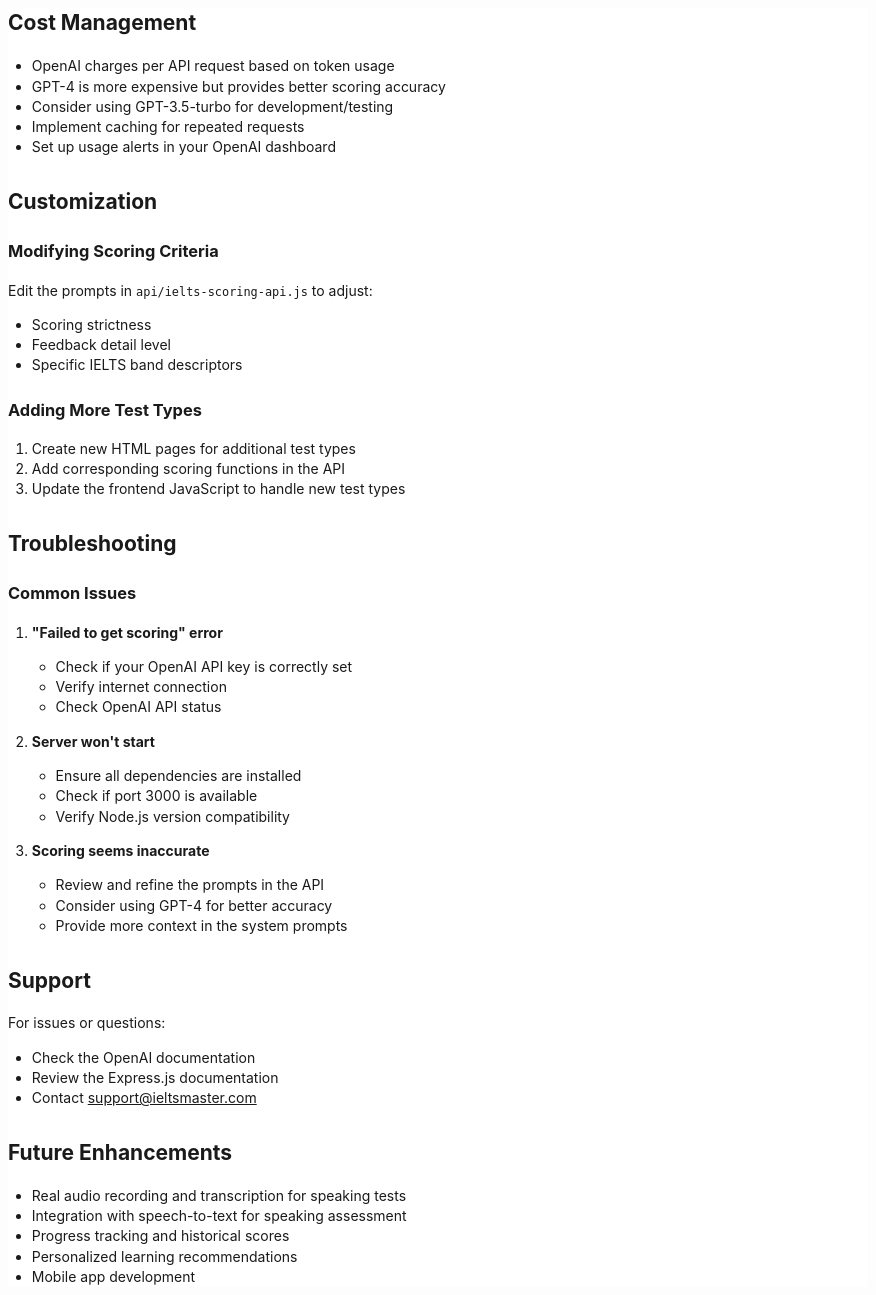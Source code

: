 ## Cost Management

- OpenAI charges per API request based on token usage
- GPT-4 is more expensive but provides better scoring accuracy
- Consider using GPT-3.5-turbo for development/testing
- Implement caching for repeated requests
- Set up usage alerts in your OpenAI dashboard

## Customization

### Modifying Scoring Criteria

Edit the prompts in `api/ielts-scoring-api.js` to adjust:
- Scoring strictness
- Feedback detail level
- Specific IELTS band descriptors

### Adding More Test Types

1. Create new HTML pages for additional test types
2. Add corresponding scoring functions in the API
3. Update the frontend JavaScript to handle new test types

## Troubleshooting

### Common Issues

1. **"Failed to get scoring" error**
   - Check if your OpenAI API key is correctly set
   - Verify internet connection
   - Check OpenAI API status

2. **Server won't start**
   - Ensure all dependencies are installed
   - Check if port 3000 is available
   - Verify Node.js version compatibility

3. **Scoring seems inaccurate**
   - Review and refine the prompts in the API
   - Consider using GPT-4 for better accuracy
   - Provide more context in the system prompts

## Support

For issues or questions:
- Check the OpenAI documentation
- Review the Express.js documentation
- Contact support@ieltsmaster.com

## Future Enhancements

- Real audio recording and transcription for speaking tests
- Integration with speech-to-text for speaking assessment
- Progress tracking and historical scores
- Personalized learning recommendations
- Mobile app development